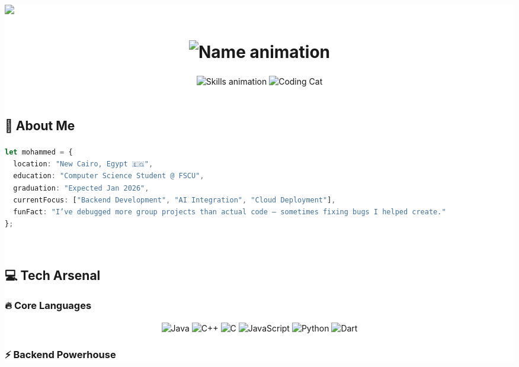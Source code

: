 <img width="100%" src="https://capsule-render.vercel.app/api?type=waving&color=gradient&customColorList=12,16,19,24&height=120&section=header">

<div align="center">
  <h1>
    <img src="https://readme-typing-svg.herokuapp.com?font=Orbitron&weight=900&size=40&duration=3000&pause=1000&color=4A90E2&center=true&width=600&lines=Mohammed+Ragab;Backend+Developer;Problem+Solver" alt="Name animation" />
  </h1>
</div>

<div align="center">
  <img src="https://readme-typing-svg.herokuapp.com?font=Fira+Code&weight=500&size=22&duration=4000&pause=1500&color=7B68EE&center=true&width=650&lines=Java+%7C+Spring+Boot+Expert;Competitive+Programming+Enthusiast;Always+Learning+%26+Building" alt="Skills animation" />
  
  <img src="https://media.giphy.com/media/WUlplcMpOCEmTGBtBW/giphy.gif" width="150" alt="Coding Cat">
</div>

<br>

## 🚀 About Me

```typescript
let mohammed = {
  location: "New Cairo, Egypt 🇪🇬",
  education: "Computer Science Student @ FSCU",
  graduation: "Expected Jan 2026",
  currentFocus: ["Backend Development", "AI Integration", "Cloud Deployment"],
  funFact: "I’ve debugged more group projects than actual code — sometimes fixing bugs I helped create."
};
```

<br>

## 💻 Tech Arsenal

### 🔥 Core Languages

<div align="center">

![Java](https://skillicons.dev/icons?i=java&theme=dark)
![C++](https://skillicons.dev/icons?i=cpp&theme=dark)
![C](https://skillicons.dev/icons?i=c&theme=dark)
![JavaScript](https://skillicons.dev/icons?i=js&theme=dark)
![Python](https://skillicons.dev/icons?i=python&theme=dark)
![Dart](https://skillicons.dev/icons?i=dart&theme=dark)

</div>

### ⚡ Backend Powerhouse
